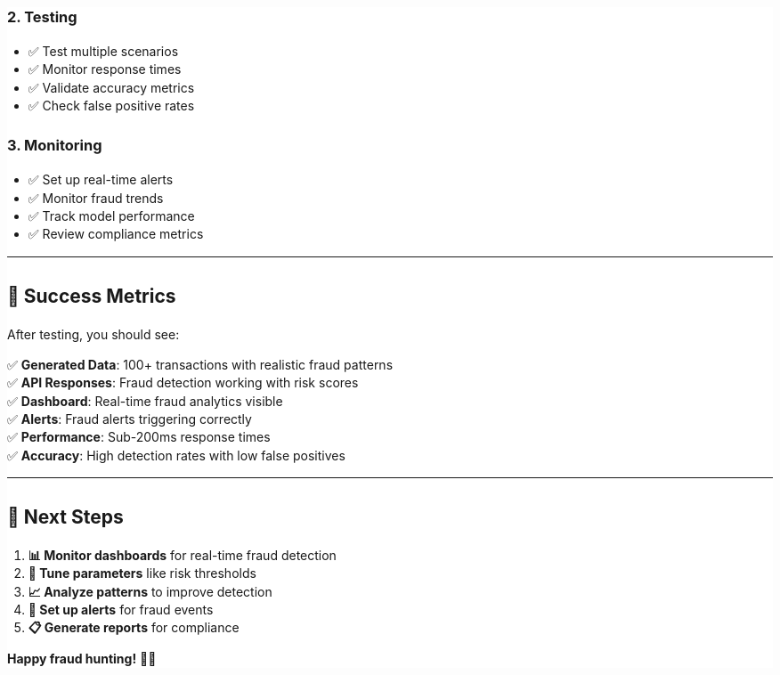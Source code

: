 ### **2. Testing**
- ✅ Test multiple scenarios
- ✅ Monitor response times
- ✅ Validate accuracy metrics
- ✅ Check false positive rates

### **3. Monitoring**
- ✅ Set up real-time alerts
- ✅ Monitor fraud trends
- ✅ Track model performance
- ✅ Review compliance metrics

---

## 🎉 **Success Metrics**

After testing, you should see:

✅ **Generated Data**: 100+ transactions with realistic fraud patterns  
✅ **API Responses**: Fraud detection working with risk scores  
✅ **Dashboard**: Real-time fraud analytics visible  
✅ **Alerts**: Fraud alerts triggering correctly  
✅ **Performance**: Sub-200ms response times  
✅ **Accuracy**: High detection rates with low false positives

---

## 🔗 **Next Steps**

1. **📊 Monitor dashboards** for real-time fraud detection
2. **🔧 Tune parameters** like risk thresholds  
3. **📈 Analyze patterns** to improve detection
4. **🚨 Set up alerts** for fraud events
5. **📋 Generate reports** for compliance

**Happy fraud hunting!** 🕵️‍♂️ 